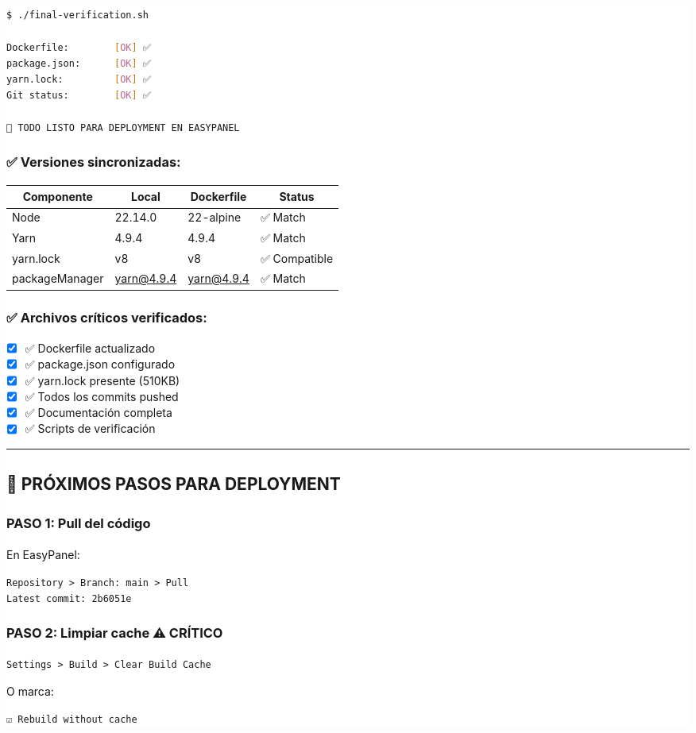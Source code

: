 ```bash
$ ./final-verification.sh

Dockerfile:        [OK] ✅
package.json:      [OK] ✅
yarn.lock:         [OK] ✅
Git status:        [OK] ✅

🎉 TODO LISTO PARA DEPLOYMENT EN EASYPANEL
```

### ✅ Versiones sincronizadas:

| Componente | Local | Dockerfile | Status |
|------------|-------|------------|--------|
| Node | 22.14.0 | 22-alpine | ✅ Match |
| Yarn | 4.9.4 | 4.9.4 | ✅ Match |
| yarn.lock | v8 | v8 | ✅ Compatible |
| packageManager | yarn@4.9.4 | yarn@4.9.4 | ✅ Match |

### ✅ Archivos críticos verificados:

- [x] ✅ Dockerfile actualizado
- [x] ✅ package.json configurado
- [x] ✅ yarn.lock presente (510KB)
- [x] ✅ Todos los commits pushed
- [x] ✅ Documentación completa
- [x] ✅ Scripts de verificación

---

## 🚀 PRÓXIMOS PASOS PARA DEPLOYMENT

### PASO 1: Pull del código

En EasyPanel:
```
Repository > Branch: main > Pull
Latest commit: 2b6051e
```

### PASO 2: Limpiar cache ⚠️ CRÍTICO

```
Settings > Build > Clear Build Cache
```

O marca:
```
☑️ Rebuild without cache
```
